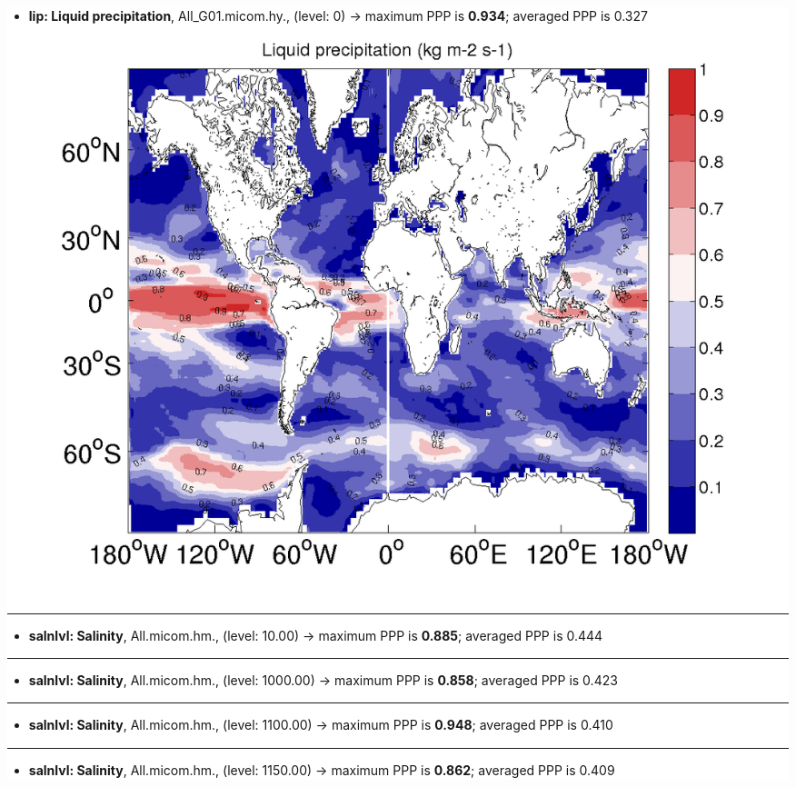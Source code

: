   * __lip: Liquid precipitation__, All_G01.micom.hy., (level: 0) -> maximum PPP is __0.934__; averaged PPP is 0.327  ![](../../figures/ME_Sebastien/PPP_ocn/PPP_All_G01.micom.hy.lip.png)
 
------ 
 
  * __salnlvl: Salinity__, All.micom.hm., (level: 10.00) -> maximum PPP is __0.885__; averaged PPP is 0.444 
 
------ 
 
  * __salnlvl: Salinity__, All.micom.hm., (level: 1000.00) -> maximum PPP is __0.858__; averaged PPP is 0.423 
 
------ 
 
  * __salnlvl: Salinity__, All.micom.hm., (level: 1100.00) -> maximum PPP is __0.948__; averaged PPP is 0.410 
 
------ 
 
  * __salnlvl: Salinity__, All.micom.hm., (level: 1150.00) -> maximum PPP is __0.862__; averaged PPP is 0.409 
 
